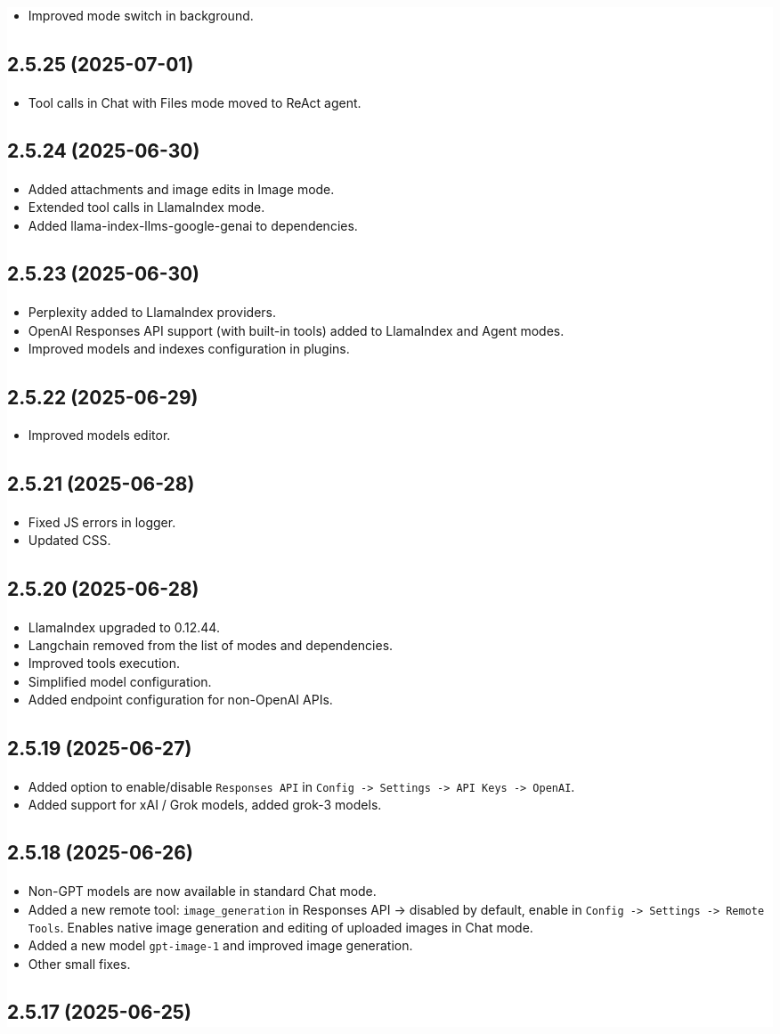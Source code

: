- Improved mode switch in background.

## 2.5.25 (2025-07-01)

- Tool calls in Chat with Files mode moved to ReAct agent.

## 2.5.24 (2025-06-30)

- Added attachments and image edits in Image mode.
- Extended tool calls in LlamaIndex mode.
- Added llama-index-llms-google-genai to dependencies.

## 2.5.23 (2025-06-30)

- Perplexity added to LlamaIndex providers.
- OpenAI Responses API support (with built-in tools) added to LlamaIndex and Agent modes.
- Improved models and indexes configuration in plugins.

## 2.5.22 (2025-06-29)

- Improved models editor.

## 2.5.21 (2025-06-28)

- Fixed JS errors in logger.
- Updated CSS.

## 2.5.20 (2025-06-28)

- LlamaIndex upgraded to 0.12.44.
- Langchain removed from the list of modes and dependencies.
- Improved tools execution.
- Simplified model configuration.
- Added endpoint configuration for non-OpenAI APIs.

## 2.5.19 (2025-06-27)

- Added option to enable/disable `Responses API` in `Config -> Settings -> API Keys -> OpenAI`.
- Added support for xAI / Grok models, added grok-3 models.

## 2.5.18 (2025-06-26)

- Non-GPT models are now available in standard Chat mode.
- Added a new remote tool: `image_generation` in Responses API -> disabled by default, enable in `Config -> Settings -> Remote Tools`. Enables native image generation and editing of uploaded images in Chat mode.
- Added a new model `gpt-image-1` and improved image generation.
- Other small fixes.

## 2.5.17 (2025-06-25)
